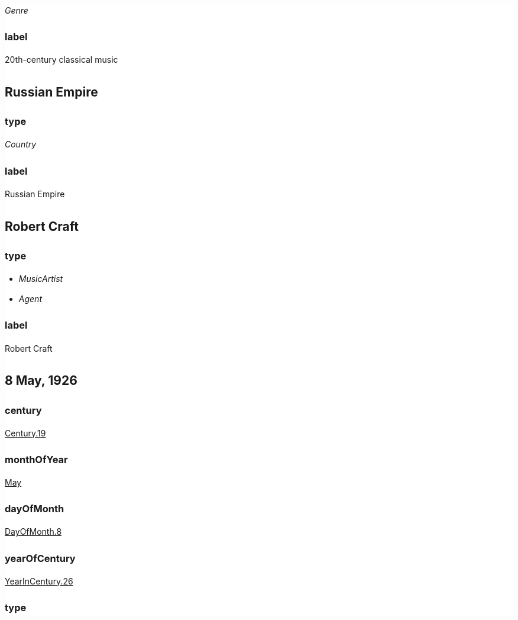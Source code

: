 
*Genre*

### label


20th-century classical music

## Russian Empire

### type


*Country*

### label


Russian Empire

## Robert Craft

### type

 - *MusicArtist*

 - *Agent*

### label


Robert Craft

## 8 May, 1926

### century


[Century.19](#Century.19)

### monthOfYear


[May](#May)

### dayOfMonth


[DayOfMonth.8](#DayOfMonth.8)

### yearOfCentury


[YearInCentury.26](#YearInCentury.26)

### type

